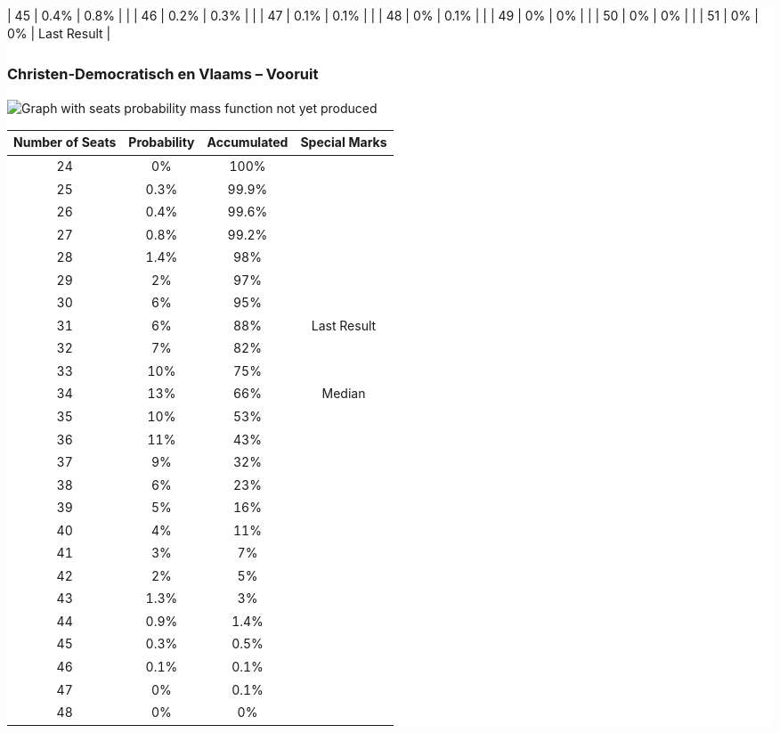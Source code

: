| 45 | 0.4% | 0.8% |  |
| 46 | 0.2% | 0.3% |  |
| 47 | 0.1% | 0.1% |  |
| 48 | 0% | 0.1% |  |
| 49 | 0% | 0% |  |
| 50 | 0% | 0% |  |
| 51 | 0% | 0% | Last Result |

### Christen-Democratisch en Vlaams – Vooruit

![Graph with seats probability mass function not yet produced](average-coalitions-seats-pmf-cdv–vooruit.png "Seats Probability Mass Function")

| Number of Seats | Probability | Accumulated | Special Marks |
|:---------------:|:-----------:|:-----------:|:-------------:|
| 24 | 0% | 100% |  |
| 25 | 0.3% | 99.9% |  |
| 26 | 0.4% | 99.6% |  |
| 27 | 0.8% | 99.2% |  |
| 28 | 1.4% | 98% |  |
| 29 | 2% | 97% |  |
| 30 | 6% | 95% |  |
| 31 | 6% | 88% | Last Result |
| 32 | 7% | 82% |  |
| 33 | 10% | 75% |  |
| 34 | 13% | 66% | Median |
| 35 | 10% | 53% |  |
| 36 | 11% | 43% |  |
| 37 | 9% | 32% |  |
| 38 | 6% | 23% |  |
| 39 | 5% | 16% |  |
| 40 | 4% | 11% |  |
| 41 | 3% | 7% |  |
| 42 | 2% | 5% |  |
| 43 | 1.3% | 3% |  |
| 44 | 0.9% | 1.4% |  |
| 45 | 0.3% | 0.5% |  |
| 46 | 0.1% | 0.1% |  |
| 47 | 0% | 0.1% |  |
| 48 | 0% | 0% |  |
